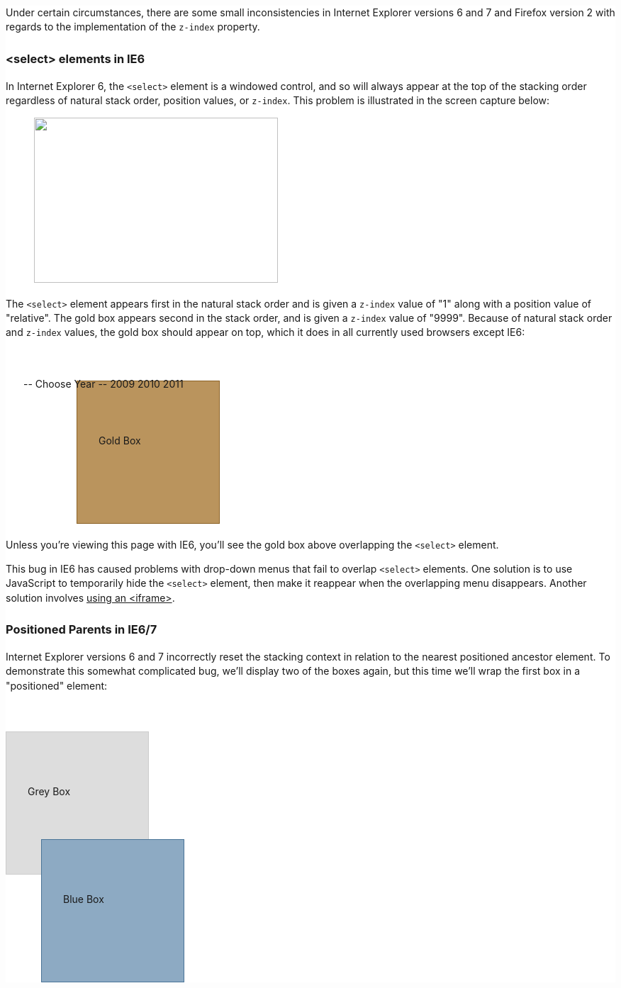 Under certain circumstances, there are some small inconsistencies in Internet Explorer versions 6 and 7 and Firefox version 2 with regards to the implementation of the <code>z-index</code> property.</p>

### &lt;select&gt; elements in IE6

In Internet Explorer 6, the <code>&lt;select&gt;</code> element is a windowed control, and so will always appear at the top of the stacking order regardless of natural stack order, position values, or <code>z-index</code>. This problem is illustrated in the screen capture below:

<figure><a href="https://archive.smashing.media/assets/344dbf88-fdf9-42bb-adb4-46f01eedd629/fa03faf6-27c2-4029-9de4-60a7cdd2e43f/z-index-ie6.gif"><img loading="lazy" decoding="async" src="https://archive.smashing.media/assets/344dbf88-fdf9-42bb-adb4-46f01eedd629/fa03faf6-27c2-4029-9de4-60a7cdd2e43f/z-index-ie6.gif" width="344" height="233" alt="" /></a></figure>

The <code>&lt;select&gt;</code> element appears first in the natural stack order and is given a <code>z-index</code> value of "1" along with a position value of "relative". The gold box appears second in the stack order, and is given a <code>z-index</code> value of "9999". Because of natural stack order and <code>z-index</code> values, the gold box should appear on top, which it does in all currently used browsers except IE6:
<div style="padding-left: 25px; padding-top: 25px;">

-- Choose Year --
2009
2010
2011

</div>
<div style="width: 200px; height: 200px; border: solid 1px #8b6125; background: #ba945d; margin-top: -30px; margin-left: 100px; margin-bottom: 20px;">
<p style="padding-left: 30px; padding-top: 60px;">Gold Box</p>

</div>

<p>Unless you’re viewing this page with IE6, you’ll see the gold box above overlapping the <code>&lt;select&gt;</code> element.</p>

This bug in IE6 has caused problems with drop-down menus that fail to overlap <code>&lt;select&gt;</code> elements. One solution is to use JavaScript to temporarily hide the <code>&lt;select&gt;</code> element, then make it reappear when the overlapping menu disappears. Another solution involves <a href="https://www.macridesweb.com/oltest/IframeShim.html">using an &lt;iframe&gt;</a>.</p>

### Positioned Parents in IE6/7

Internet Explorer versions 6 and 7 incorrectly reset the stacking context in relation to the nearest positioned ancestor element. To demonstrate this somewhat complicated bug, we’ll display two of the boxes again, but this time we’ll wrap the first box in a "positioned" element:
<div><br>
<div style="width: 200px; height: 200px; border: solid 1px #ccc; background: #ddd; margin-top: 20px;">
<p style="padding-left: 30px; padding-top: 60px;">Grey Box</p>

</div>
</div>
<div style="width: 200px; height: 200px; border: solid 1px #4a7497; background: #8daac3; margin-top: -50px; margin-left: 50px;">
<p style="padding-left: 30px; padding-top: 60px;">Blue Box</p>
